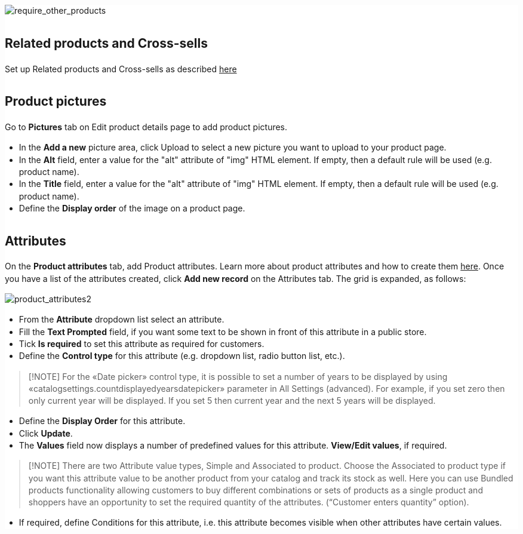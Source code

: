 ![require_other_products](_static/index/require_other_products.png)

## Related products and Cross-sells

Set up Related products and Cross-sells as described [here](xref:user-guide/marketing/promotional/cross-sells-related-products)

## Product pictures

Go to **Pictures** tab on Edit product details page to add product pictures.

- In the **Add a new** picture area, click Upload to select a new picture you want to upload to your product page.
- In the **Alt** field, enter a value for the "alt" attribute of "img" HTML element. If empty, then a default rule will be used (e.g. product name).
- In the **Title** field, enter a value for the "alt" attribute of "img" HTML element. If empty, then a default rule will be used (e.g. product name).
- Define the **Display order** of the image on a product page.

## Attributes

On the **Product attributes** tab, add Product attributes. Learn more about product attributes and how to create them [here](xref:user-guide/running/product-management/attributes/product-attributes). Once you have a list of the attributes created, click **Add new record** on the Attributes tab. The grid is expanded, as follows:

![product_attributes2](_static/index/product_attributes2.png)

- From the **Attribute** dropdown list select an attribute.
- Fill the **Text Prompted** field, if you want some text to be shown in front of this attribute in a public store.
- Tick **Is required** to set this attribute as required for customers.
- Define the **Control type** for this attribute (e.g. dropdown list, radio button list, etc.).

> [!NOTE] For the «Date picker» control type, it is possible to set a number of years to be displayed by using «catalogsettings.countdisplayedyearsdatepicker» parameter in All Settings (advanced). For example, if you set zero then only current year will be displayed. If you set 5 then current year and the next 5 years will be displayed.

- Define the **Display Order** for this attribute.
- Click **Update**.
- The **Values** field now displays a number of predefined values for this attribute. **View/Edit values**, if required.

> [!NOTE] There are two Attribute value types, Simple and Associated to product. Choose the Associated to product type if you want this attribute value to be another product from your catalog and track its stock as well. Here you can use Bundled products functionality allowing customers to buy different combinations or sets of products as a single product and shoppers have an opportunity to set the required quantity of the attributes. (“Customer enters quantity” option).

- If required, define Conditions for this attribute, i.e. this attribute becomes visible when other attributes have certain values.

